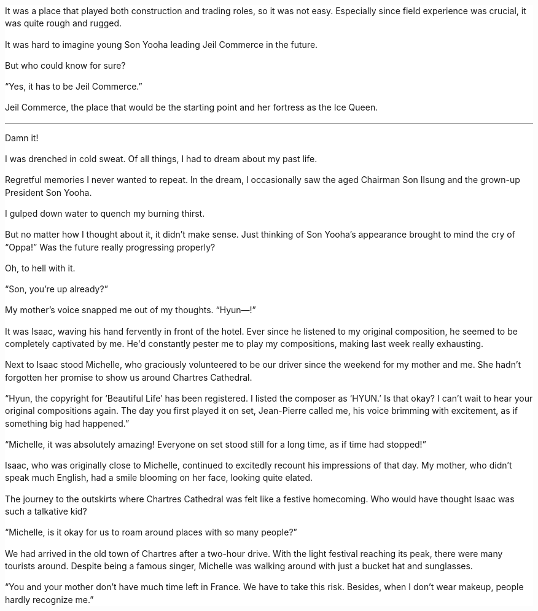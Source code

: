 It was a place that played both construction and trading roles, so it was not easy. Especially since field experience was crucial, it was quite rough and rugged.

It was hard to imagine young Son Yooha leading Jeil Commerce in the future.

But who could know for sure?

“Yes, it has to be Jeil Commerce.”

Jeil Commerce, the place that would be the starting point and her fortress as the Ice Queen.

* * *

Damn it!

I was drenched in cold sweat. Of all things, I had to dream about my past life.

Regretful memories I never wanted to repeat. In the dream, I occasionally saw the aged Chairman Son Ilsung and the grown-up President Son Yooha.

I gulped down water to quench my burning thirst.

But no matter how I thought about it, it didn’t make sense. Just thinking of Son Yooha’s appearance brought to mind the cry of “Oppa!” Was the future really progressing properly?

Oh, to hell with it.

“Son, you’re up already?”

My mother’s voice snapped me out of my thoughts. “Hyun—!”

It was Isaac, waving his hand fervently in front of the hotel. Ever since he listened to my original composition, he seemed to be completely captivated by me. He'd constantly pester me to play my compositions, making last week really exhausting.

Next to Isaac stood Michelle, who graciously volunteered to be our driver since the weekend for my mother and me. She hadn’t forgotten her promise to show us around Chartres Cathedral.

“Hyun, the copyright for ‘Beautiful Life’ has been registered. I listed the composer as ‘HYUN.’ Is that okay? I can’t wait to hear your original compositions again. The day you first played it on set, Jean-Pierre called me, his voice brimming with excitement, as if something big had happened.”

“Michelle, it was absolutely amazing! Everyone on set stood still for a long time, as if time had stopped!”

Isaac, who was originally close to Michelle, continued to excitedly recount his impressions of that day. My mother, who didn’t speak much English, had a smile blooming on her face, looking quite elated.

The journey to the outskirts where Chartres Cathedral was felt like a festive homecoming. Who would have thought Isaac was such a talkative kid?

“Michelle, is it okay for us to roam around places with so many people?”

We had arrived in the old town of Chartres after a two-hour drive. With the light festival reaching its peak, there were many tourists around. Despite being a famous singer, Michelle was walking around with just a bucket hat and sunglasses.

“You and your mother don’t have much time left in France. We have to take this risk. Besides, when I don’t wear makeup, people hardly recognize me.”
